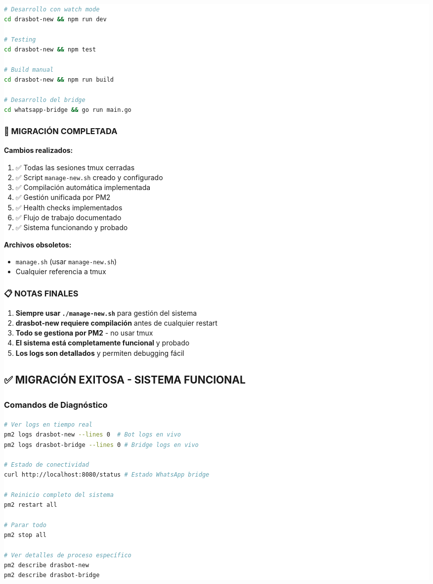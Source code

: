 ```bash
# Desarrollo con watch mode
cd drasbot-new && npm run dev

# Testing
cd drasbot-new && npm test

# Build manual
cd drasbot-new && npm run build

# Desarrollo del bridge
cd whatsapp-bridge && go run main.go
```

### 🔧 MIGRACIÓN COMPLETADA

**Cambios realizados:**

1. ✅ Todas las sesiones tmux cerradas
2. ✅ Script `manage-new.sh` creado y configurado
3. ✅ Compilación automática implementada
4. ✅ Gestión unificada por PM2
5. ✅ Health checks implementados
6. ✅ Flujo de trabajo documentado
7. ✅ Sistema funcionando y probado

**Archivos obsoletos:**
- `manage.sh` (usar `manage-new.sh`)
- Cualquier referencia a tmux

### 📋 NOTAS FINALES

1. **Siempre usar `./manage-new.sh`** para gestión del sistema
2. **drasbot-new requiere compilación** antes de cualquier restart
3. **Todo se gestiona por PM2** - no usar tmux
4. **El sistema está completamente funcional** y probado
5. **Los logs son detallados** y permiten debugging fácil

## ✅ MIGRACIÓN EXITOSA - SISTEMA FUNCIONAL

### Comandos de Diagnóstico

```bash
# Ver logs en tiempo real
pm2 logs drasbot-new --lines 0  # Bot logs en vivo
pm2 logs drasbot-bridge --lines 0 # Bridge logs en vivo

# Estado de conectividad
curl http://localhost:8080/status # Estado WhatsApp bridge

# Reinicio completo del sistema
pm2 restart all

# Parar todo
pm2 stop all

# Ver detalles de proceso específico
pm2 describe drasbot-new
pm2 describe drasbot-bridge
```
